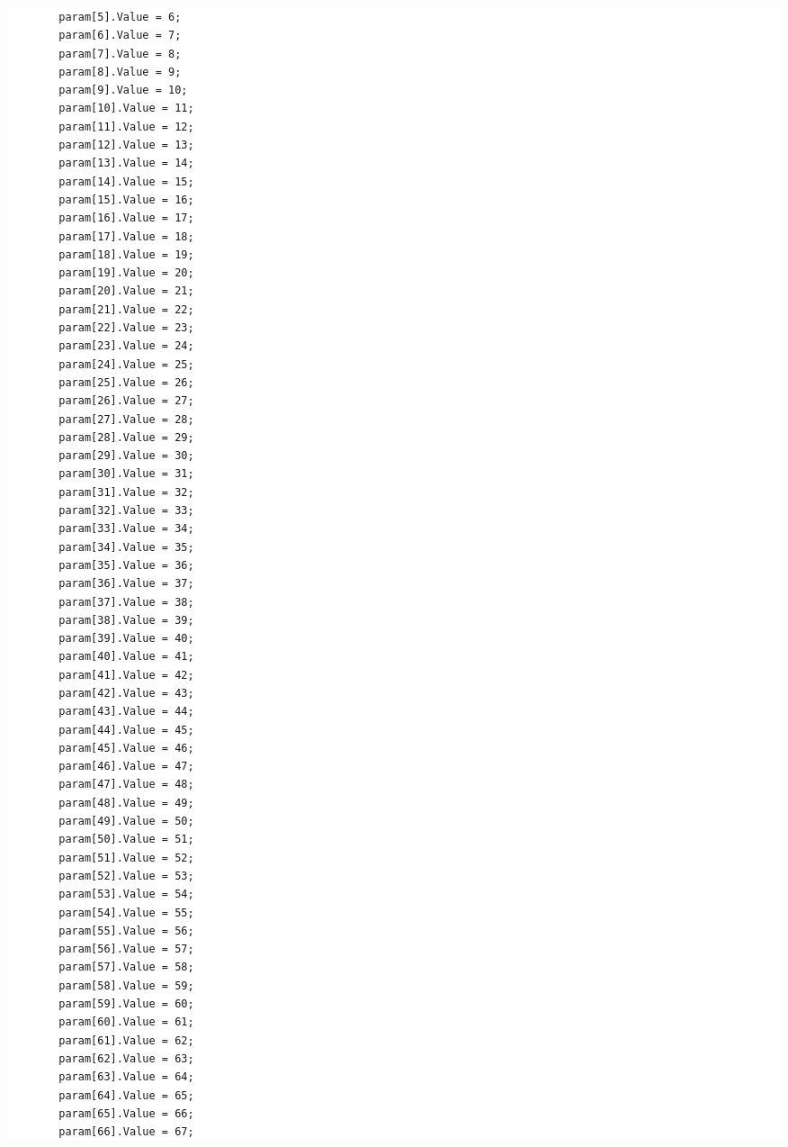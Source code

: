 ```
        param[5].Value = 6;
        param[6].Value = 7;
        param[7].Value = 8;
        param[8].Value = 9;
        param[9].Value = 10;
        param[10].Value = 11;
        param[11].Value = 12;
        param[12].Value = 13;
        param[13].Value = 14;
        param[14].Value = 15;
        param[15].Value = 16;
        param[16].Value = 17;
        param[17].Value = 18;
        param[18].Value = 19;
        param[19].Value = 20;
        param[20].Value = 21;
        param[21].Value = 22;
        param[22].Value = 23;
        param[23].Value = 24;
        param[24].Value = 25;
        param[25].Value = 26;
        param[26].Value = 27;
        param[27].Value = 28;
        param[28].Value = 29;
        param[29].Value = 30;
        param[30].Value = 31;
        param[31].Value = 32;
        param[32].Value = 33;
        param[33].Value = 34;
        param[34].Value = 35;
        param[35].Value = 36;
        param[36].Value = 37;
        param[37].Value = 38;
        param[38].Value = 39;
        param[39].Value = 40;
        param[40].Value = 41;
        param[41].Value = 42;
        param[42].Value = 43;
        param[43].Value = 44;
        param[44].Value = 45;
        param[45].Value = 46;
        param[46].Value = 47;
        param[47].Value = 48;
        param[48].Value = 49;
        param[49].Value = 50;
        param[50].Value = 51;
        param[51].Value = 52;
        param[52].Value = 53;
        param[53].Value = 54;
        param[54].Value = 55;
        param[55].Value = 56;
        param[56].Value = 57;
        param[57].Value = 58;
        param[58].Value = 59;
        param[59].Value = 60;
        param[60].Value = 61;
        param[61].Value = 62;
        param[62].Value = 63;
        param[63].Value = 64;
        param[64].Value = 65;
        param[65].Value = 66;
        param[66].Value = 67;

```